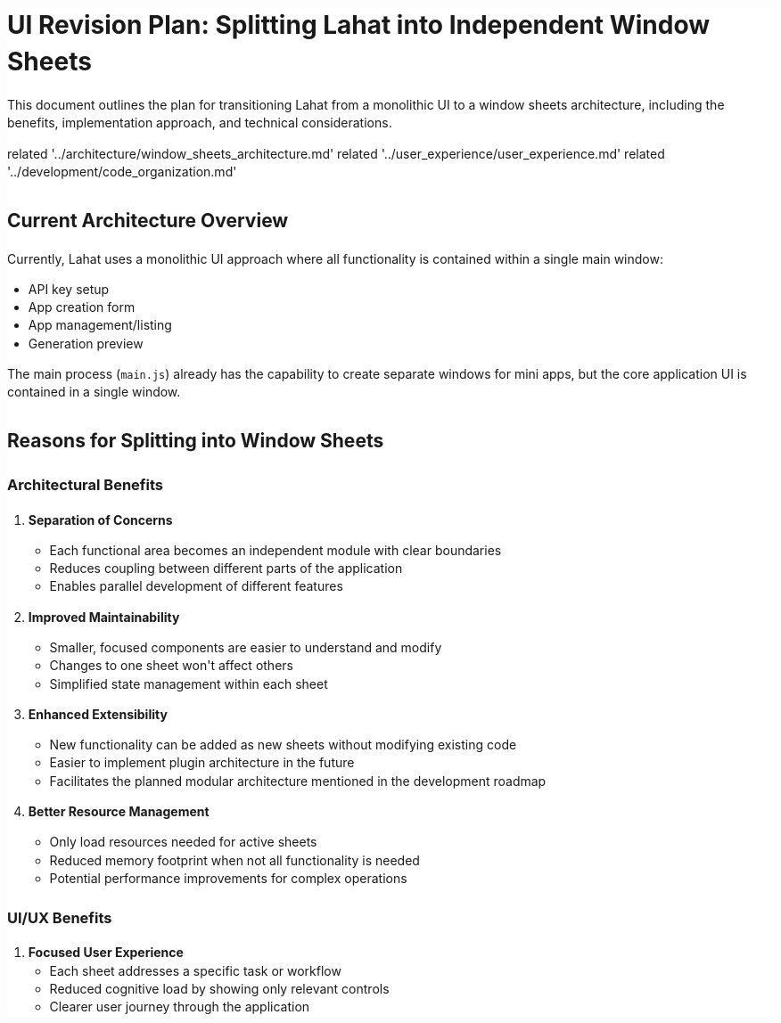 # UI Revision Plan: Splitting Lahat into Independent Window Sheets


This document outlines the plan for transitioning Lahat from a monolithic UI to a window sheets architecture, including the benefits, implementation approach, and technical considerations.



related '../architecture/window_sheets_architecture.md'
related '../user_experience/user_experience.md'
related '../development/code_organization.md'


## Current Architecture Overview

Currently, Lahat uses a monolithic UI approach where all functionality is contained within a single main window:
- API key setup
- App creation form
- App management/listing
- Generation preview

The main process (`main.js`) already has the capability to create separate windows for mini apps, but the core application UI is contained in a single window.

## Reasons for Splitting into Window Sheets

### Architectural Benefits

1. **Separation of Concerns**
   - Each functional area becomes an independent module with clear boundaries
   - Reduces coupling between different parts of the application
   - Enables parallel development of different features

2. **Improved Maintainability**
   - Smaller, focused components are easier to understand and modify
   - Changes to one sheet won't affect others
   - Simplified state management within each sheet

3. **Enhanced Extensibility**
   - New functionality can be added as new sheets without modifying existing code
   - Easier to implement plugin architecture in the future
   - Facilitates the planned modular architecture mentioned in the development roadmap

4. **Better Resource Management**
   - Only load resources needed for active sheets
   - Reduced memory footprint when not all functionality is needed
   - Potential performance improvements for complex operations

### UI/UX Benefits

1. **Focused User Experience**
   - Each sheet addresses a specific task or workflow
   - Reduced cognitive load by showing only relevant controls
   - Clearer user journey through the application
